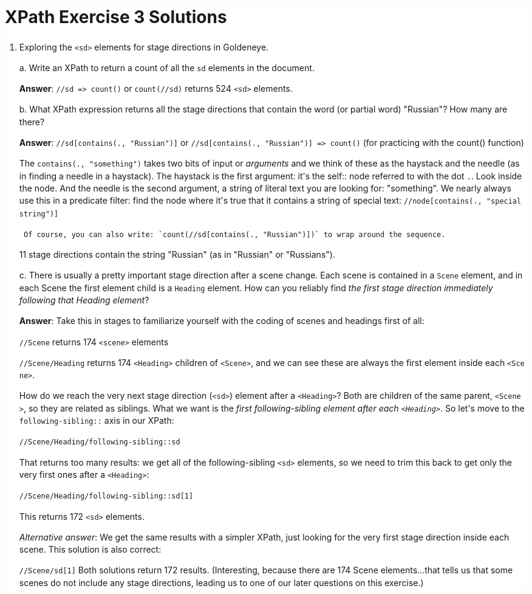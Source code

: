 # XPath Exercise 3 Solutions

1. Exploring the `<sd>` elements for stage directions in Goldeneye.

    a. Write an XPath to return a count of all the <code>sd</code> elements in the document.
    
   **Answer**: `//sd => count()` or `count(//sd)` returns 524 `<sd>` elements.
    
    b. What XPath expression returns all the stage directions that contain the word (or partial word) "Russian"? How many are there?
    
   **Answer**: `//sd[contains(., "Russian")]`  or
    `//sd[contains(., "Russian")] => count()` (for practicing with the count() function) 
    
    The `contains(., "something")` takes two bits of input or *arguments* and we think of these as the haystack and the needle (as in finding a needle in a haystack). The haystack is the first argument: it's the self:: node referred to with the dot `.`. Look inside the node. And the needle is the second argument, a string of literal text you are looking for: "something". We nearly always use this in a predicate filter: find the node where it's true that it contains a string of special text: `//node[contains(., "special string")]`

        Of course, you can also write: `count(//sd[contains(., "Russian")])` to wrap around the sequence. 
    11 stage directions contain the string "Russian" (as in "Russian" or "Russians").
    
    c. There is usually a pretty important stage direction after a scene change. Each scene is contained in a <code>Scene</code> element, and in each Scene the first element child is a <code>Heading</code> element. How can you reliably find <em>the first stage direction immediately following that Heading element</em>? 
    
    **Answer**: Take this in stages to familiarize yourself with the coding of scenes and headings first of all:
    
    `//Scene` returns 174 `<scene>` elements
    
    `//Scene/Heading` returns 174 `<Heading>` children of `<Scene>`, and we can see these are always the first element inside each `<Scene>`.
    
    How do we reach the very next stage direction (`<sd>`) element after a `<Heading>`? Both are children of the same parent, `<Scene>`, so they are related as siblings. What we want is the *first following-sibling element after each `<Heading>`*. So let's move to the `following-sibling::` axis in our XPath:
    
    `//Scene/Heading/following-sibling::sd`
    
    That returns too many results: we get all of the following-sibling `<sd>` elements, so we need to trim this back to get only the very first ones after a `<Heading>`: 
    
    `//Scene/Heading/following-sibling::sd[1]` 
    
    This returns 172 `<sd>` elements. 
    
    *Alternative answer*: We get the same results with a simpler XPath, just looking for the very first stage direction inside each scene. This solution is also correct:
    
    `//Scene/sd[1]`
    Both solutions return 172 results. (Interesting, because there are 174 Scene elements...that tells us that some scenes do not include any stage directions, leading us to one of our later questions on this exercise.)
    